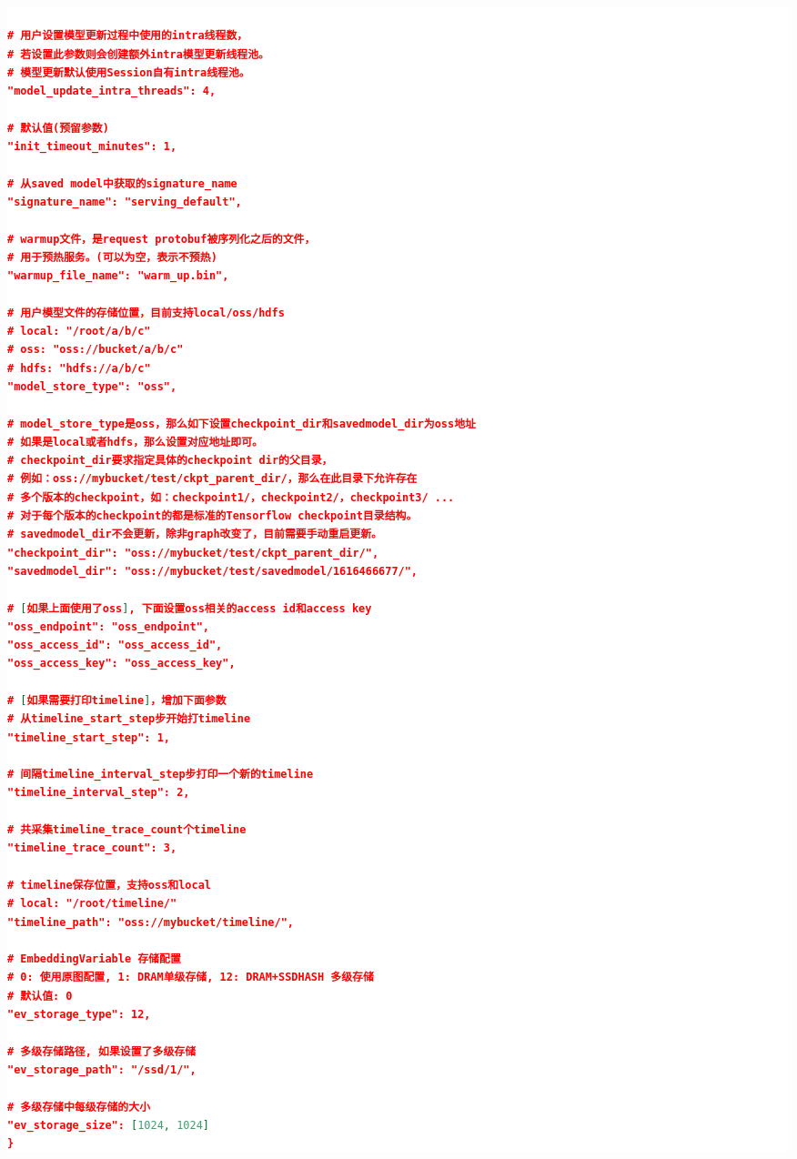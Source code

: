 ```json

# 用户设置模型更新过程中使用的intra线程数，
# 若设置此参数则会创建额外intra模型更新线程池。
# 模型更新默认使用Session自有intra线程池。
"model_update_intra_threads": 4,

# 默认值(预留参数)
"init_timeout_minutes": 1,

# 从saved model中获取的signature_name
"signature_name": "serving_default",

# warmup文件，是request protobuf被序列化之后的文件，
# 用于预热服务。(可以为空，表示不预热)
"warmup_file_name": "warm_up.bin",

# 用户模型文件的存储位置，目前支持local/oss/hdfs
# local: "/root/a/b/c"
# oss: "oss://bucket/a/b/c"
# hdfs: "hdfs://a/b/c"
"model_store_type": "oss",

# model_store_type是oss，那么如下设置checkpoint_dir和savedmodel_dir为oss地址
# 如果是local或者hdfs，那么设置对应地址即可。
# checkpoint_dir要求指定具体的checkpoint dir的父目录，
# 例如：oss://mybucket/test/ckpt_parent_dir/，那么在此目录下允许存在
# 多个版本的checkpoint，如：checkpoint1/，checkpoint2/，checkpoint3/ ...
# 对于每个版本的checkpoint的都是标准的Tensorflow checkpoint目录结构。
# savedmodel_dir不会更新，除非graph改变了，目前需要手动重启更新。
"checkpoint_dir": "oss://mybucket/test/ckpt_parent_dir/",
"savedmodel_dir": "oss://mybucket/test/savedmodel/1616466677/",

# [如果上面使用了oss], 下面设置oss相关的access id和access key
"oss_endpoint": "oss_endpoint",
"oss_access_id": "oss_access_id",
"oss_access_key": "oss_access_key",

# [如果需要打印timeline]，增加下面参数
# 从timeline_start_step步开始打timeline
"timeline_start_step": 1,

# 间隔timeline_interval_step步打印一个新的timeline
"timeline_interval_step": 2,

# 共采集timeline_trace_count个timeline
"timeline_trace_count": 3,

# timeline保存位置，支持oss和local
# local: "/root/timeline/"
"timeline_path": "oss://mybucket/timeline/",

# EmbeddingVariable 存储配置
# 0: 使用原图配置, 1: DRAM单级存储, 12: DRAM+SSDHASH 多级存储
# 默认值: 0
"ev_storage_type": 12,

# 多级存储路径, 如果设置了多级存储
"ev_storage_path": "/ssd/1/",

# 多级存储中每级存储的大小
"ev_storage_size": [1024, 1024]
}
```